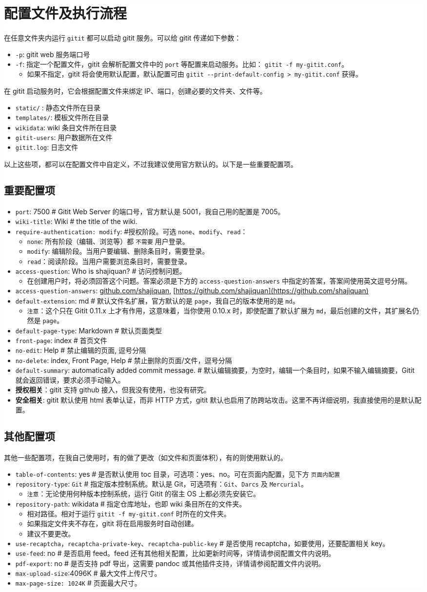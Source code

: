 # 配置文件及执行流程

在任意文件夹内运行 `gitit` 都可以启动 gitit 服务。可以给 gitit 传递如下参数：

* `-p`: gitit web 服务端口号
* `-f`: 指定一个配置文件，gitit 会解析配置文件中的 `port` 等配置来启动服务。比如： `gitit -f my-gitit.conf`。
    * 如果不指定，gitit 将会使用默认配置，默认配置可由 `gitit --print-default-config > my-gitit.conf` 获得。


在 gitit 启动服务时，它会根据配置文件来绑定 IP、端口，创建必要的文件夹、文件等。

* `static/` : 静态文件所在目录
* `templates/`: 模板文件所在目录
* `wikidata`: wiki 条目文件所在目录
* `gitit-users`: 用户数据所在文件
* `gitit.log`:  日志文件

以上这些项，都可以在配置文件中自定义，不过我建议使用官方默认的。以下是一些重要配置项。

## 重要配置项
* `port`: 7500 # Gitit Web Server 的端口号，官方默认是 5001，我自己用的配置是 7005。
* `wiki-title`: Wiki # the title of the wiki.
* `require-authentication: modify`: #授权阶段。可选 `none`、`modify`、`read`：
    * `none`: 所有阶段（编辑、浏览等）都 `不需要` 用户登录。
    * `modify`: 编辑阶段。当用户要编辑、删除条目时，需要登录。
    * `read`：阅读阶段。当用户需要浏览条目时，需要登录。
* `access-question`: Who is shajiquan? # 访问控制问题。
    * 在创建用户时，将必须回答这个问题。答案必须是下方的 `access-question-answers` 中指定的答案，答案间使用英文逗号分隔。
* `access-question-answers`: [github.com/shajiquan](https://github.com/shajiquan), [https://github.com/shajiquan](https://github.com/shajiquan)
* `default-extension`: md # 默认文件名扩展，官方默认的是 `page`，我自己的版本使用的是 `md`。
    * `注意`：这个只在 Gitit 0.11.x 上才有作用，这意味着，当你使用 0.10.x 时，即使配置了默认扩展为 `md`，最后创建的文件，其扩展名仍然是 `page`。
* `default-page-type`: Markdown # 默认页面类型
* `front-page`: index # 首页文件
* `no-edit`: Help # 禁止编辑的页面, 逗号分隔
* `no-delete`: index, Front Page, Help # 禁止删除的页面/文件，逗号分隔
* `default-summary`: automatically added commit message. # 默认编辑摘要，为空时，编辑一个条目时，如果不输入编辑摘要，Gitit 就会返回错误，要求必须手动输入。
* **授权相关**：gitit 支持 github 接入，但我没有使用，也没有研究。
* **安全相关**: gitit 默认使用 html 表单认证，而非 HTTP 方式，gitit 默认也启用了防跨站攻击。这里不再详细说明，我直接使用的是默认配置。

## 其他配置项

其他一些配置项，在我自己使用时，有的做了更改（如文件和页面体积），有的则使用默认的。

* `table-of-contents`: yes # 是否默认使用 toc 目录，可选项：yes、no。可在页面内配置，见下方 `页面内配置`
* `repository-type`: `Git` # 指定版本控制系统。默认是 Git，可选项有：`Git`、`Darcs` 及 `Mercurial`。
    * `注意`：无论使用何种版本控制系统，运行 Gitit 的宿主 OS 上都必须先安装它。
* `repository-path`: wikidata # 指定仓库地址，也即 wiki 条目所在的文件夹。
    * 相对路径。相对于运行 `gitit -f my-gitit.conf` 时所在的文件夹。
    * 如果指定文件夹不存在，gitit 将在启用服务时自动创建。
    * 建议不要更改。
* `use-recaptcha`，`recaptcha-private-key`、`recaptcha-public-key` # 是否使用 recaptcha，如要使用，还要配置相关 key。
* `use-feed`: no # 是否启用 feed。feed 还有其他相关配置，比如更新时间等，详情请参阅配置文件内说明。
* `pdf-export`: no # 是否支持 pdf 导出，这需要 pandoc 或其他插件支持，详情请参阅配置文件内说明。
* `max-upload-size`:4096K # 最大文件上传尺寸。
* `max-page-size: 1024K` # 页面最大尺寸。
